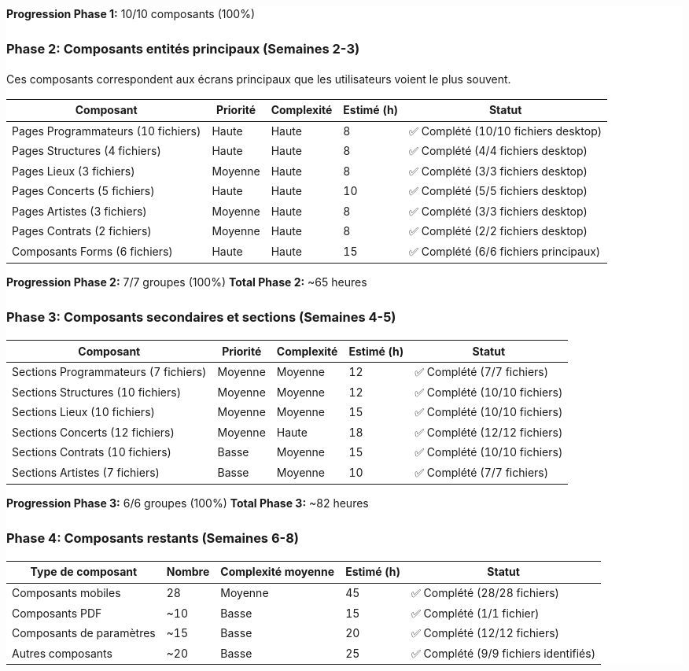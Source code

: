 **Progression Phase 1:** 10/10 composants (100%)

### Phase 2: Composants entités principaux (Semaines 2-3)

Ces composants correspondent aux écrans principaux que les utilisateurs voient le plus souvent.

| Composant | Priorité | Complexité | Estimé (h) | Statut |
|-----------|----------|------------|------------|--------|
| Pages Programmateurs (10 fichiers) | Haute | Haute | 8 | ✅ Complété (10/10 fichiers desktop) |
| Pages Structures (4 fichiers) | Haute | Haute | 8 | ✅ Complété (4/4 fichiers desktop) |
| Pages Lieux (3 fichiers) | Moyenne | Haute | 8 | ✅ Complété (3/3 fichiers desktop) |
| Pages Concerts (5 fichiers) | Haute | Haute | 10 | ✅ Complété (5/5 fichiers desktop) |
| Pages Artistes (3 fichiers) | Moyenne | Haute | 8 | ✅ Complété (3/3 fichiers desktop) |
| Pages Contrats (2 fichiers) | Moyenne | Haute | 8 | ✅ Complété (2/2 fichiers desktop) |
| Composants Forms (6 fichiers) | Haute | Haute | 15 | ✅ Complété (6/6 fichiers principaux) |

**Progression Phase 2:** 7/7 groupes (100%)
**Total Phase 2:** ~65 heures

### Phase 3: Composants secondaires et sections (Semaines 4-5)

| Composant | Priorité | Complexité | Estimé (h) | Statut |
|-----------|----------|------------|------------|--------|
| Sections Programmateurs (7 fichiers) | Moyenne | Moyenne | 12 | ✅ Complété (7/7 fichiers) |
| Sections Structures (10 fichiers) | Moyenne | Moyenne | 12 | ✅ Complété (10/10 fichiers) |
| Sections Lieux (10 fichiers) | Moyenne | Moyenne | 15 | ✅ Complété (10/10 fichiers) |
| Sections Concerts (12 fichiers) | Moyenne | Haute | 18 | ✅ Complété (12/12 fichiers) |
| Sections Contrats (10 fichiers) | Basse | Moyenne | 15 | ✅ Complété (10/10 fichiers) |
| Sections Artistes (7 fichiers) | Basse | Moyenne | 10 | ✅ Complété (7/7 fichiers) |

**Progression Phase 3:** 6/6 groupes (100%)
**Total Phase 3:** ~82 heures

### Phase 4: Composants restants (Semaines 6-8)

| Type de composant | Nombre | Complexité moyenne | Estimé (h) | Statut |
|-------------------|--------|-------------------|------------|--------|
| Composants mobiles | 28 | Moyenne | 45 | ✅ Complété (28/28 fichiers) |
| Composants PDF | ~10 | Basse | 15 | ✅ Complété (1/1 fichier) |
| Composants de paramètres | ~15 | Basse | 20 | ✅ Complété (12/12 fichiers) |
| Autres composants | ~20 | Basse | 25 | ✅ Complété (9/9 fichiers identifiés) |
